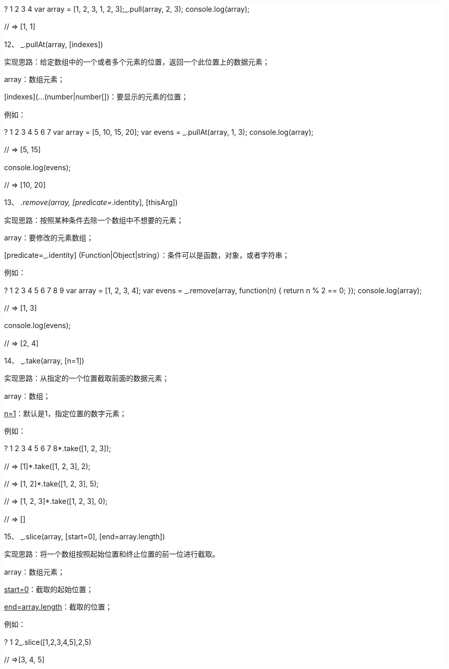 ? 1 2 3 4 var array = [1, 2, 3, 1, 2, 3];_.pull(array, 2, 3); console.log(array);

// => [1, 1]

12、 _.pullAt(array, [indexes])

实现思路：给定数组中的一个或者多个元素的位置，返回一个此位置上的数据元素；

array：数组元素；

[indexes](...(number|number[])：要显示的元素的位置；

例如：

? 1 2 3 4 5 6 7 var array = [5, 10, 15, 20]; var evens = _.pullAt(array, 1, 3); console.log(array);

// => [5, 15]

console.log(evens);

// => [10, 20]

13、 *.remove(array, [predicate=*.identity], [thisArg])

实现思路：按照某种条件去除一个数组中不想要的元素；

array：要修改的元素数组；

[predicate=_.identity] (Function|Object|string）：条件可以是函数，对象，或者字符串；

例如：

? 1 2 3 4 5 6 7 8 9 var array = [1, 2, 3, 4]; var evens = _.remove(array, function(n) { return n % 2 == 0; }); console.log(array);

// => [1, 3]

console.log(evens);

// => [2, 4]

14、 _.take(array, [n=1])

实现思路：从指定的一个位置截取前面的数据元素；

array：数组；

[n=1](number)：默认是1，指定位置的数字元素；

例如：

? 1 2 3 4 5 6 7 8*.take([1, 2, 3]);

// => [1]*.take([1, 2, 3], 2);

// => [1, 2]*.take([1, 2, 3], 5);

// => [1, 2, 3]*.take([1, 2, 3], 0);

// => []

15、 _.slice(array, [start=0], [end=array.length])

实现思路：将一个数组按照起始位置和终止位置的前一位进行截取。

array：数组元素；

[start=0](number)：截取的起始位置；

[end=array.length](number)：截取的位置；

例如：

? 1 2_.slice([1,2,3,4,5],2,5)

// =>[3, 4, 5]
